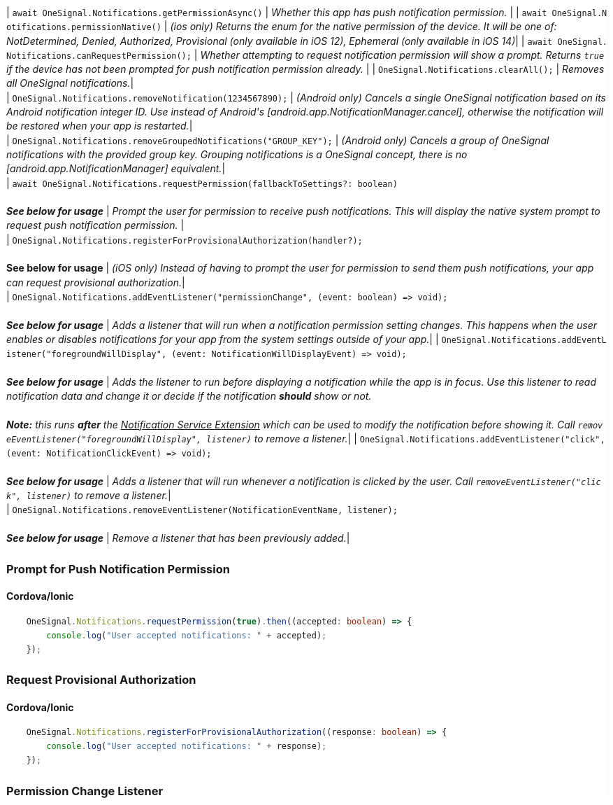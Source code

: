 | `await OneSignal.Notifications.getPermissionAsync()`               | *Whether this app has push notification permission.*                                                                                                                                                                                                                                                                                                                                                                        |
| `await OneSignal.Notifications.permissionNative()` | *(ios only) Returns the enum for the native permission of the device. It will be one of: NotDetermined, Denied, Authorized, Provisional (only available in iOS 12), Ephemeral (only available in iOS 14)*|
| `await OneSignal.Notifications.canRequestPermission();`  | *Whether attempting to request notification permission will show a prompt. Returns `true` if the device has not been prompted for push notification permission already.*                                                                                                                                                                                                                                                |
| `OneSignal.Notifications.clearAll();`                                           | *Removes all OneSignal notifications.*|                                                                                                                                                           
| `OneSignal.Notifications.removeNotification(1234567890);`                                                                                               | *(Android only) Cancels a single OneSignal notification based on its Android notification integer ID. Use instead of Android's [android.app.NotificationManager.cancel], otherwise the notification will be restored when your app is restarted.*|                                                                                                                                                                                                    
| `OneSignal.Notifications.removeGroupedNotifications("GROUP_KEY");`                                                                                               | *(Android only) Cancels a group of OneSignal notifications with the provided group key. Grouping notifications is a OneSignal concept, there is no [android.app.NotificationManager] equivalent.*|                                                                                                                                                                                                                                                                                                                        
| `await OneSignal.Notifications.requestPermission(fallbackToSettings?: boolean)`<br><br>***See below for usage*** | *Prompt the user for permission to receive push notifications. This will display the native system prompt to request push notification permission.* |                                     
| `OneSignal.Notifications.registerForProvisionalAuthorization(handler?);`<br><br>**See below for usage**                  | *(iOS only) Instead of having to prompt the user for permission to send them push notifications, your app can request provisional authorization.*|                                                                                     
| `OneSignal.Notifications.addEventListener("permissionChange", (event: boolean) => void);`<br><br>***See below for usage***                   | *Adds a listener that will run when a notification permission setting changes. This happens when the user enables or disables notifications for your app from the system settings outside of your app.*|
| `OneSignal.Notifications.addEventListener("foregroundWillDisplay", (event: NotificationWillDisplayEvent) => void);`<br><br>***See below for usage***       | *Adds the listener to run before displaying a notification while the app is in focus. Use this listener to read notification data and change it or decide if the notification ***should*** show or not.<br><br>**Note:** this runs **after** the [Notification Service Extension](https://documentation.onesignal.com/docs/service-extensions) which can be used to modify the notification before showing it. Call `removeEventListener("foregroundWillDisplay", listener)` to remove a listener.*|
| `OneSignal.Notifications.addEventListener("click", (event: NotificationClickEvent) => void);`<br><br>***See below for usage***                   | *Adds a listener that will run whenever a notification is clicked by the user. Call `removeEventListener("click", listener)` to remove a listener.*|                                                                                                                                                                                                                                                                                                                     
| `OneSignal.Notifications.removeEventListener(NotificationEventName, listener);`<br><br>***See below for usage***        | *Remove a listener that has been previously added.*|                                                                                                                                                                                                                         

### Prompt for Push Notification Permission

**Cordova/Ionic**
```typescript
    OneSignal.Notifications.requestPermission(true).then((accepted: boolean) => {
        console.log("User accepted notifications: " + accepted);
    });
```

### Request Provisional Authorization

**Cordova/Ionic**
```typescript
    OneSignal.Notifications.registerForProvisionalAuthorization((response: boolean) => {
        console.log("User accepted notifications: " + response);
    });
```

### Permission Change Listener
